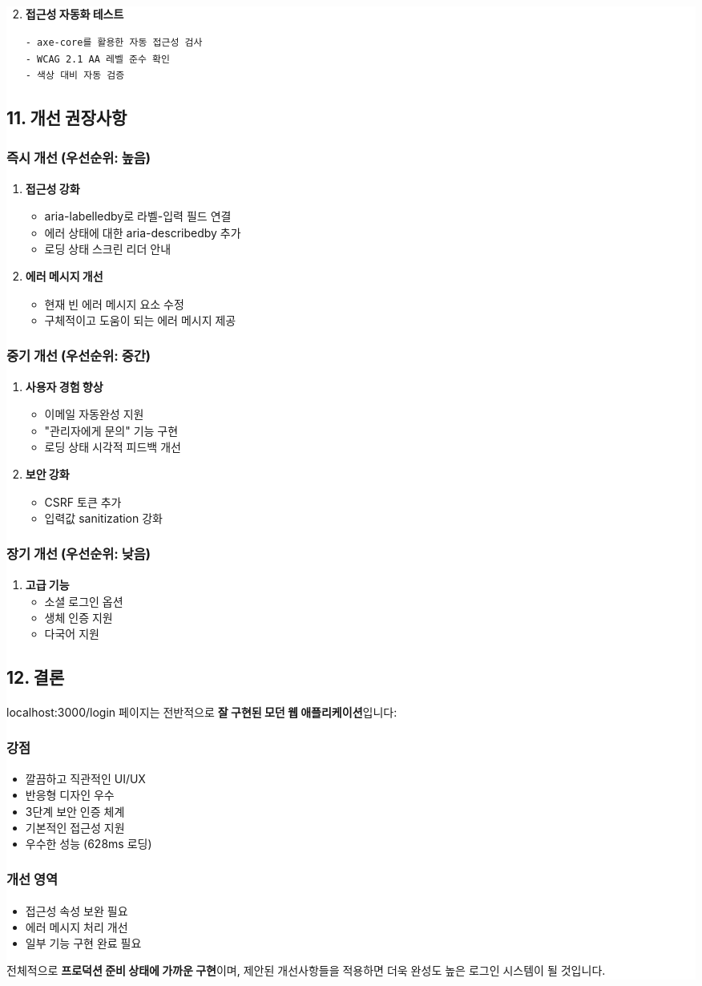 2. **접근성 자동화 테스트**
   ```
   - axe-core를 활용한 자동 접근성 검사
   - WCAG 2.1 AA 레벨 준수 확인
   - 색상 대비 자동 검증
   ```

## 11. 개선 권장사항

### 즉시 개선 (우선순위: 높음)
1. **접근성 강화**
   - aria-labelledby로 라벨-입력 필드 연결
   - 에러 상태에 대한 aria-describedby 추가
   - 로딩 상태 스크린 리더 안내

2. **에러 메시지 개선**
   - 현재 빈 에러 메시지 요소 수정
   - 구체적이고 도움이 되는 에러 메시지 제공

### 중기 개선 (우선순위: 중간)
1. **사용자 경험 향상**
   - 이메일 자동완성 지원
   - "관리자에게 문의" 기능 구현
   - 로딩 상태 시각적 피드백 개선

2. **보안 강화**
   - CSRF 토큰 추가
   - 입력값 sanitization 강화

### 장기 개선 (우선순위: 낮음)
1. **고급 기능**
   - 소셜 로그인 옵션
   - 생체 인증 지원
   - 다국어 지원

## 12. 결론

localhost:3000/login 페이지는 전반적으로 **잘 구현된 모던 웹 애플리케이션**입니다:

### 강점
- 깔끔하고 직관적인 UI/UX
- 반응형 디자인 우수
- 3단계 보안 인증 체계
- 기본적인 접근성 지원
- 우수한 성능 (628ms 로딩)

### 개선 영역
- 접근성 속성 보완 필요
- 에러 메시지 처리 개선
- 일부 기능 구현 완료 필요

전체적으로 **프로덕션 준비 상태에 가까운 구현**이며, 제안된 개선사항들을 적용하면 더욱 완성도 높은 로그인 시스템이 될 것입니다.
